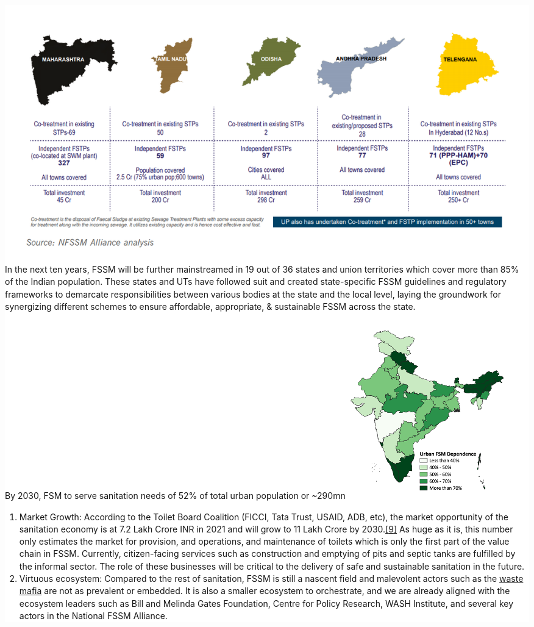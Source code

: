 ![](../../.gitbook/assets/5.png)

In the next ten years, FSSM will be further mainstreamed in 19 out of 36 states and union territories which cover more than 85% of the Indian population. These states and UTs have followed suit and created state-specific FSSM guidelines and regulatory frameworks to demarcate responsibilities between various bodies at the state and the local level, laying the groundwork for synergizing different schemes to ensure affordable, appropriate, & sustainable FSSM across the state.

By 2030, FSM to serve sanitation needs of 52% of total urban population or ~290mn![](../../.gitbook/assets/6.png)

1. Market Growth: According to the Toilet Board Coalition \(FICCI, Tata Trust, USAID, ADB, etc\), the market opportunity of the sanitation economy is at 7.2 Lakh Crore INR in 2021 and will grow to 11 Lakh Crore by 2030.[\[](http://www.toiletboard.org/wp-content/uploads/2021/03/2020-Sanitation-Economy-Markets-India.pdf)[9](http://www.toiletboard.org/wp-content/uploads/2021/03/2020-Sanitation-Economy-Markets-India.pdf)[\]](http://www.toiletboard.org/wp-content/uploads/2021/03/2020-Sanitation-Economy-Markets-India.pdf) As huge as it is, this number only estimates the market for provision, and operations, and maintenance of toilets which is only the first part of the value chain in FSSM. Currently, citizen-facing services such as construction and emptying of pits and septic tanks are fulfilled by the informal sector. The role of these businesses will be critical to the delivery of safe and sustainable sanitation in the future. 
2. Virtuous ecosystem: Compared to the rest of sanitation, FSSM is still a nascent field and malevolent actors such as the [waste mafia](https://www.deccanherald.com/opinion/first-edit/remove-garbage-and-the-mafia-760787.html) are not as prevalent or embedded. It is also a smaller ecosystem to orchestrate, and we are already aligned with the ecosystem leaders such as Bill and Melinda Gates Foundation, Centre for Policy Research, WASH Institute, and several key actors in the National FSSM Alliance.

